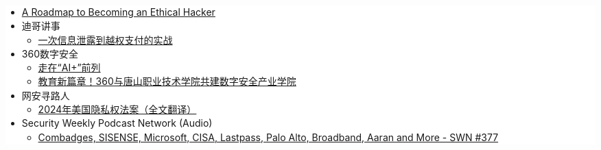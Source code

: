   - [A Roadmap to Becoming an Ethical Hacker](https://www.reddit.com/r/netsec/comments/1c2jw4p/a_roadmap_to_becoming_an_ethical_hacker/)
- 迪哥讲事
  - [一次信息泄露到越权支付的实战](https://mp.weixin.qq.com/s?__biz=MzIzMTIzNTM0MA==&mid=2247494223&idx=1&sn=a4db2a498a2eccb4b04bf338b6d17ebc&chksm=e8a5e02cdfd2693a030b23d30102485ec6f0c80ec97b26ac7e807ceb0be7b65404921c32a578&scene=58&subscene=0#rd)
- 360数字安全
  - [走在“AI+”前列](https://mp.weixin.qq.com/s?__biz=MzA4MTg0MDQ4Nw==&mid=2247570790&idx=1&sn=e20ec959ff9aed807a7a64eb8610372d&chksm=9f8d456ea8facc789c940049849178f88557483d31bf88927c4a1a11c578b1dec2e43f9fd34c&scene=58&subscene=0#rd)
  - [教育新篇章！360与唐山职业技术学院共建数字安全产业学院](https://mp.weixin.qq.com/s?__biz=MzA4MTg0MDQ4Nw==&mid=2247570790&idx=2&sn=e68053024cdc33d008b780e8e4148f87&chksm=9f8d456ea8facc78434161ee400386212e9a03a5d85d2f5a8cf575c6b40f7abba404ec89f071&scene=58&subscene=0#rd)
- 网安寻路人
  - [2024年美国隐私权法案（全文翻译）](https://mp.weixin.qq.com/s?__biz=MzIxODM0NDU4MQ==&mid=2247502647&idx=1&sn=af60a109134735114bc12b5f7cddffe7&chksm=97e976dda09effcb1c9dbe369bda1b5db4239192624671be31e78490012bcdcb0d5960f918de&scene=58&subscene=0#rd)
- Security Weekly Podcast Network (Audio)
  - [Combadges, SISENSE, Microsoft, CISA, Lastpass, Palo Alto, Broadband, Aaran and More - SWN #377](http://sites.libsyn.com/18678/combadges-sisense-microsoft-cisa-lastpass-palo-alto-broadband-aaran-and-more-swn-377)
